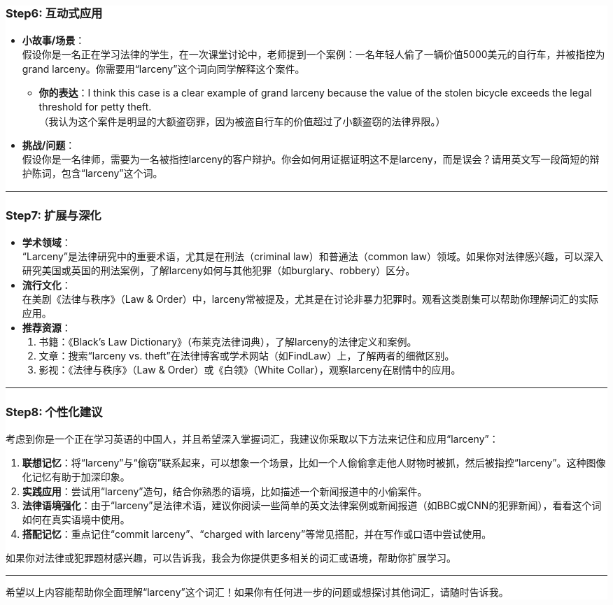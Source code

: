 
### Step6: 互动式应用
- **小故事/场景**：  
  假设你是一名正在学习法律的学生，在一次课堂讨论中，老师提到一个案例：一名年轻人偷了一辆价值5000美元的自行车，并被指控为grand larceny。你需要用“larceny”这个词向同学解释这个案件。  
  - **你的表达**：I think this case is a clear example of grand larceny because the value of the stolen bicycle exceeds the legal threshold for petty theft.  
    （我认为这个案件是明显的大额盗窃罪，因为被盗自行车的价值超过了小额盗窃的法律界限。）

- **挑战/问题**：  
  假设你是一名律师，需要为一名被指控larceny的客户辩护。你会如何用证据证明这不是larceny，而是误会？请用英文写一段简短的辩护陈词，包含“larceny”这个词。

---

### Step7: 扩展与深化
- **学术领域**：  
  “Larceny”是法律研究中的重要术语，尤其是在刑法（criminal law）和普通法（common law）领域。如果你对法律感兴趣，可以深入研究美国或英国的刑法案例，了解larceny如何与其他犯罪（如burglary、robbery）区分。
- **流行文化**：  
  在美剧《法律与秩序》（Law & Order）中，larceny常被提及，尤其是在讨论非暴力犯罪时。观看这类剧集可以帮助你理解词汇的实际应用。
- **推荐资源**：  
  1. 书籍：《Black’s Law Dictionary》（布莱克法律词典），了解larceny的法律定义和案例。  
  2. 文章：搜索“larceny vs. theft”在法律博客或学术网站（如FindLaw）上，了解两者的细微区别。  
  3. 影视：《法律与秩序》（Law & Order）或《白领》（White Collar），观察larceny在剧情中的应用。

---

### Step8: 个性化建议
考虑到你是一个正在学习英语的中国人，并且希望深入掌握词汇，我建议你采取以下方法来记住和应用“larceny”：
1. **联想记忆**：将“larceny”与“偷窃”联系起来，可以想象一个场景，比如一个人偷偷拿走他人财物时被抓，然后被指控“larceny”。这种图像化记忆有助于加深印象。
2. **实践应用**：尝试用“larceny”造句，结合你熟悉的语境，比如描述一个新闻报道中的小偷案件。
3. **法律语境强化**：由于“larceny”是法律术语，建议你阅读一些简单的英文法律案例或新闻报道（如BBC或CNN的犯罪新闻），看看这个词如何在真实语境中使用。
4. **搭配记忆**：重点记住“commit larceny”、“charged with larceny”等常见搭配，并在写作或口语中尝试使用。

如果你对法律或犯罪题材感兴趣，可以告诉我，我会为你提供更多相关的词汇或语境，帮助你扩展学习。

---

希望以上内容能帮助你全面理解“larceny”这个词汇！如果你有任何进一步的问题或想探讨其他词汇，请随时告诉我。